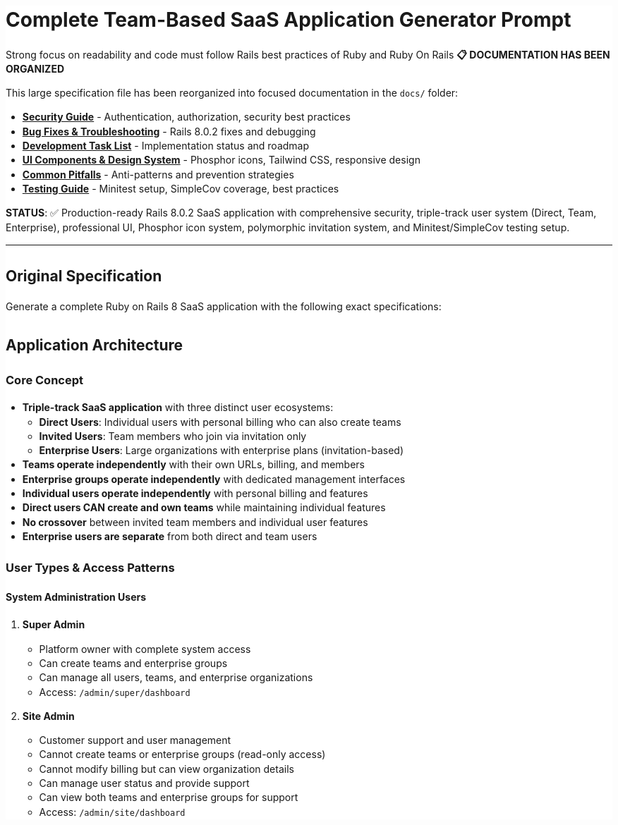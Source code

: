 # Complete Team-Based SaaS Application Generator Prompt

Strong focus on readability and code must follow Rails best practices of Ruby and Ruby On Rails
**📋 DOCUMENTATION HAS BEEN ORGANIZED** 

This large specification file has been reorganized into focused documentation in the `docs/` folder:

- **[Security Guide](docs/security.md)** - Authentication, authorization, security best practices
- **[Bug Fixes & Troubleshooting](docs/bug_fixes.md)** - Rails 8.0.2 fixes and debugging
- **[Development Task List](docs/task_list.md)** - Implementation status and roadmap
- **[UI Components & Design System](docs/ui_components.md)** - Phosphor icons, Tailwind CSS, responsive design
- **[Common Pitfalls](docs/pitfalls.md)** - Anti-patterns and prevention strategies
- **[Testing Guide](docs/testing.md)** - Minitest setup, SimpleCov coverage, best practices

**STATUS**: ✅ Production-ready Rails 8.0.2 SaaS application with comprehensive security, triple-track user system (Direct, Team, Enterprise), professional UI, Phosphor icon system, polymorphic invitation system, and Minitest/SimpleCov testing setup.

---

## Original Specification

Generate a complete Ruby on Rails 8 SaaS application with the following exact specifications:

## Application Architecture

### Core Concept
- **Triple-track SaaS application** with three distinct user ecosystems:
  - **Direct Users**: Individual users with personal billing who can also create teams
  - **Invited Users**: Team members who join via invitation only  
  - **Enterprise Users**: Large organizations with enterprise plans (invitation-based)
- **Teams operate independently** with their own URLs, billing, and members
- **Enterprise groups operate independently** with dedicated management interfaces
- **Individual users operate independently** with personal billing and features
- **Direct users CAN create and own teams** while maintaining individual features
- **No crossover** between invited team members and individual user features
- **Enterprise users are separate** from both direct and team users

### User Types & Access Patterns

#### System Administration Users
1. **Super Admin**
   - Platform owner with complete system access
   - Can create teams and enterprise groups
   - Can manage all users, teams, and enterprise organizations
   - Access: `/admin/super/dashboard`

2. **Site Admin** 
   - Customer support and user management
   - Cannot create teams or enterprise groups (read-only access)
   - Cannot modify billing but can view organization details
   - Can manage user status and provide support
   - Can view both teams and enterprise groups for support
   - Access: `/admin/site/dashboard`
